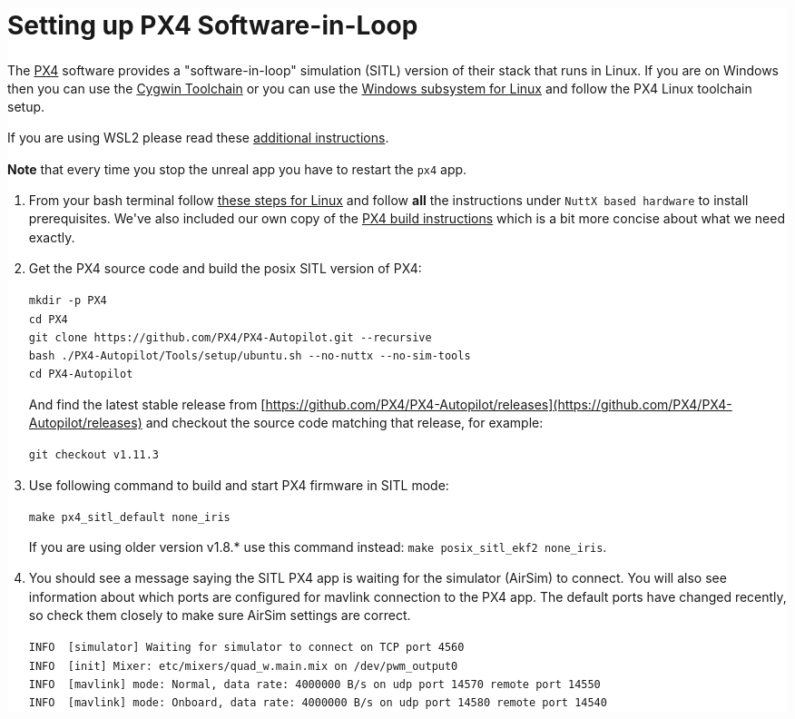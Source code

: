 # Setting up PX4 Software-in-Loop

The [PX4](http://dev.px4.io) software provides a "software-in-loop" simulation (SITL) version of
their stack that runs in Linux. If you are on Windows then you can use the [Cygwin
Toolchain](https://dev.px4.io/master/en/setup/dev_env_windows_cygwin.html) or you can use the
[Windows subsystem for Linux](https://docs.microsoft.com/en-us/windows/wsl/install-win10) and follow
the PX4 Linux toolchain setup.

If you are using WSL2 please read these [additional
instructions](px4_sitl_wsl2.md).

**Note** that every time you stop the unreal app you have to restart the `px4` app.

1. From your bash terminal follow [these steps for
   Linux](https://docs.px4.io/master/en/dev_setup/dev_env_linux.html) and follow **all** the
   instructions under `NuttX based hardware` to install prerequisites. We've also included our own
   copy of the [PX4 build instructions](px4_build.md) which is a bit more concise about what we need
   exactly.

2. Get the PX4 source code and build the posix SITL version of PX4:
    ```
    mkdir -p PX4
    cd PX4
    git clone https://github.com/PX4/PX4-Autopilot.git --recursive
    bash ./PX4-Autopilot/Tools/setup/ubuntu.sh --no-nuttx --no-sim-tools
    cd PX4-Autopilot
    ```
    And find the latest stable release from [https://github.com/PX4/PX4-Autopilot/releases](https://github.com/PX4/PX4-Autopilot/releases)
    and checkout the source code matching that release, for example:
    ```
    git checkout v1.11.3
    ```

3. Use following command to build and start PX4 firmware in SITL mode:
    ```
    make px4_sitl_default none_iris
    ```
   If you are using older version v1.8.* use this command instead: `make posix_sitl_ekf2 none_iris`.

4. You should see a message saying the SITL PX4 app is waiting for the simulator (AirSim) to connect.
You will also see information about which ports are configured for mavlink connection to the PX4 app.
The default ports have changed recently, so check them closely to make sure AirSim settings are correct.
    ```
    INFO  [simulator] Waiting for simulator to connect on TCP port 4560
    INFO  [init] Mixer: etc/mixers/quad_w.main.mix on /dev/pwm_output0
    INFO  [mavlink] mode: Normal, data rate: 4000000 B/s on udp port 14570 remote port 14550
    INFO  [mavlink] mode: Onboard, data rate: 4000000 B/s on udp port 14580 remote port 14540
    ```
